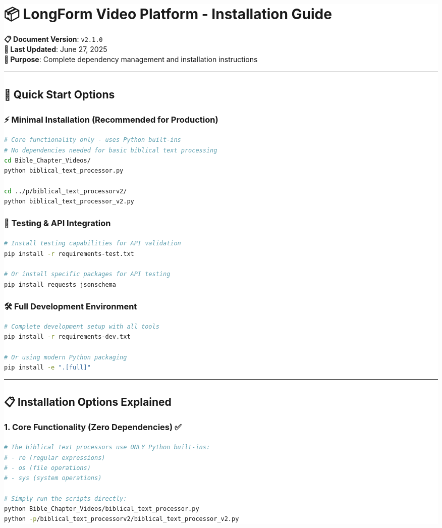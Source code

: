 # 📦 LongForm Video Platform - Installation Guide

**📋 Document Version**: `v2.1.0`  
**🔄 Last Updated**: June 27, 2025  
**🎯 Purpose**: Complete dependency management and installation instructions

---

## 🚀 **Quick Start Options**

### **⚡ Minimal Installation (Recommended for Production)**
```bash
# Core functionality only - uses Python built-ins
# No dependencies needed for basic biblical text processing
cd Bible_Chapter_Videos/
python biblical_text_processor.py

cd ../p/biblical_text_processorv2/  
python biblical_text_processor_v2.py
```

### **🧪 Testing & API Integration**
```bash
# Install testing capabilities for API validation
pip install -r requirements-test.txt

# Or install specific packages for API testing
pip install requests jsonschema
```

### **🛠️ Full Development Environment**
```bash
# Complete development setup with all tools
pip install -r requirements-dev.txt

# Or using modern Python packaging
pip install -e ".[full]"
```

---

## 📋 **Installation Options Explained**

### **1. Core Functionality (Zero Dependencies) ✅**
```bash
# The biblical text processors use ONLY Python built-ins:
# - re (regular expressions)
# - os (file operations) 
# - sys (system operations)

# Simply run the scripts directly:
python Bible_Chapter_Videos/biblical_text_processor.py
python -p/biblical_text_processorv2/biblical_text_processor_v2.py
```
